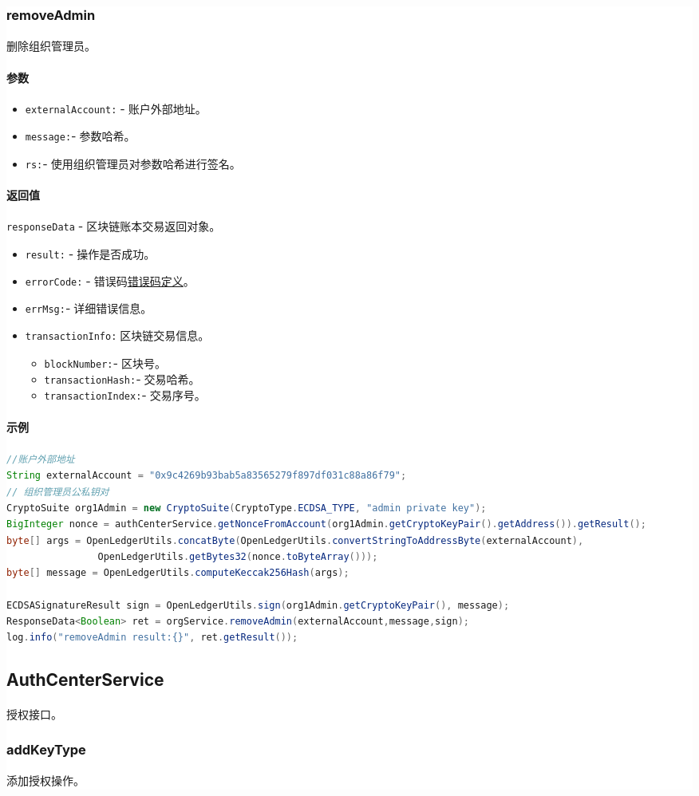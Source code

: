 ### removeAdmin

删除组织管理员。

#### 参数

- `externalAccount:` - 账户外部地址。

- `message:`- 参数哈希。

- `rs:`- 使用组织管理员对参数哈希进行签名。

  

#### 返回值

`responseData` - 区块链账本交易返回对象。

- `result:` - 操作是否成功。

- `errorCode:` - 错误码[错误码定义](#id1)。

- `errMsg:`- 详细错误信息。

- `transactionInfo:` 区块链交易信息。

  - `blockNumber:`- 区块号。
  - `transactionHash:`- 交易哈希。
  - `transactionIndex:`- 交易序号。

#### 示例

```java
//账户外部地址
String externalAccount = "0x9c4269b93bab5a83565279f897df031c88a86f79";
// 组织管理员公私钥对
CryptoSuite org1Admin = new CryptoSuite(CryptoType.ECDSA_TYPE, "admin private key");
BigInteger nonce = authCenterService.getNonceFromAccount(org1Admin.getCryptoKeyPair().getAddress()).getResult();
byte[] args = OpenLedgerUtils.concatByte(OpenLedgerUtils.convertStringToAddressByte(externalAccount),
                OpenLedgerUtils.getBytes32(nonce.toByteArray()));
byte[] message = OpenLedgerUtils.computeKeccak256Hash(args);

ECDSASignatureResult sign = OpenLedgerUtils.sign(org1Admin.getCryptoKeyPair(), message);
ResponseData<Boolean> ret = orgService.removeAdmin(externalAccount,message,sign);
log.info("removeAdmin result:{}", ret.getResult());
```

## AuthCenterService

授权接口。

### addKeyType

添加授权操作。
